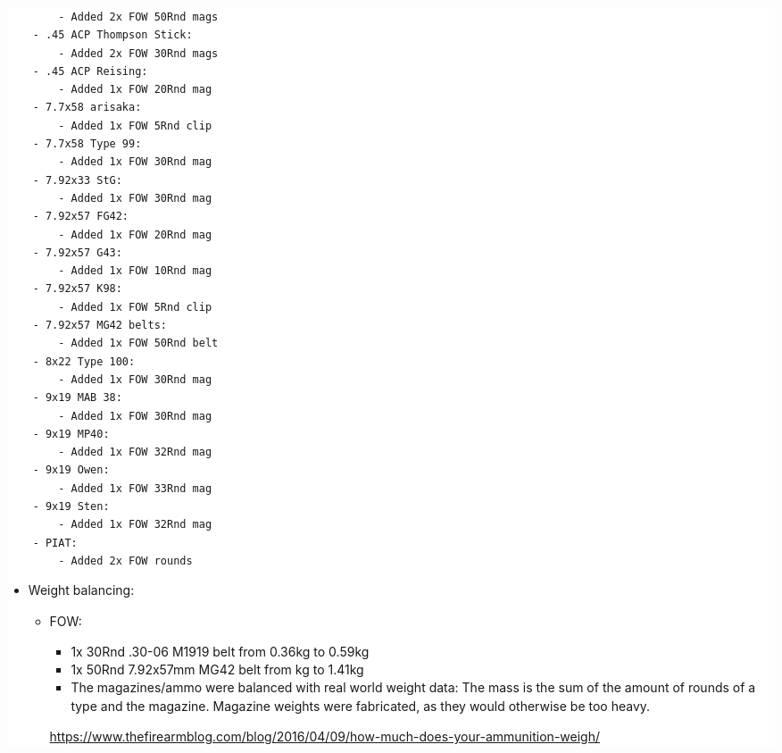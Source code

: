             - Added 2x FOW 50Rnd mags
        - .45 ACP Thompson Stick:
            - Added 2x FOW 30Rnd mags
        - .45 ACP Reising:
            - Added 1x FOW 20Rnd mag
        - 7.7x58 arisaka:
            - Added 1x FOW 5Rnd clip
        - 7.7x58 Type 99:
            - Added 1x FOW 30Rnd mag
        - 7.92x33 StG:
            - Added 1x FOW 30Rnd mag
        - 7.92x57 FG42:
            - Added 1x FOW 20Rnd mag
        - 7.92x57 G43:
            - Added 1x FOW 10Rnd mag
        - 7.92x57 K98:
            - Added 1x FOW 5Rnd clip
        - 7.92x57 MG42 belts:
            - Added 1x FOW 50Rnd belt
        - 8x22 Type 100:
            - Added 1x FOW 30Rnd mag
        - 9x19 MAB 38:
            - Added 1x FOW 30Rnd mag
        - 9x19 MP40:
            - Added 1x FOW 32Rnd mag
        - 9x19 Owen:
            - Added 1x FOW 33Rnd mag
        - 9x19 Sten:
            - Added 1x FOW 32Rnd mag
        - PIAT:
            - Added 2x FOW rounds

- Weight balancing:
    - FOW:
        - 1x 30Rnd .30-06 M1919 belt from 0.36kg to 0.59kg
        - 1x 50Rnd 7.92x57mm MG42 belt from kg to 1.41kg
        - The magazines/ammo were balanced with real world weight data:
        The mass is the sum of the amount of rounds of a type and the magazine.
        Magazine weights were fabricated, as they would otherwise be too heavy.

        https://www.thefirearmblog.com/blog/2016/04/09/how-much-does-your-ammunition-weigh/
